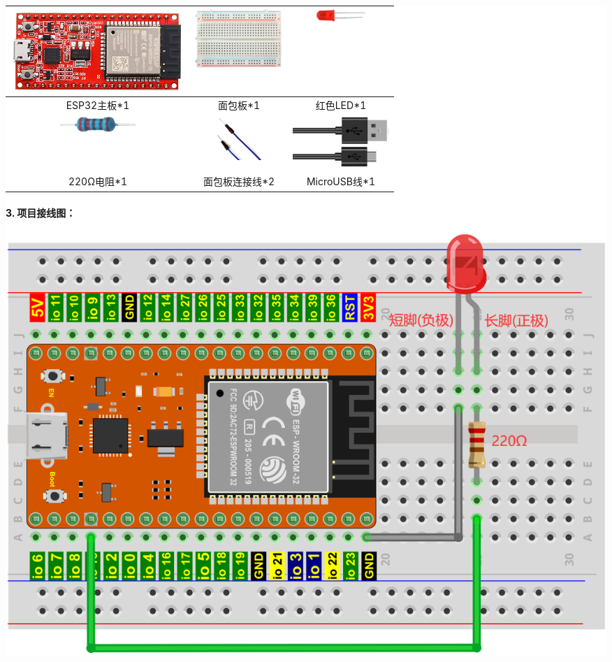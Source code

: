 |![Img](./media/1.png)|![Img](./media/6.png)|![Img](./media/7.png)|
| :--: | :--: | :--: |
|ESP32主板*1|面包板*1|红色LED*1|
|![Img](./media/8.png)| ![Img](./media/9.png)|![Img](./media/2.png)|
|220Ω电阻*1|面包板连接线*2|MicroUSB线*1|

#### 3. 项目接线图：

![Img](./media/40.png)
